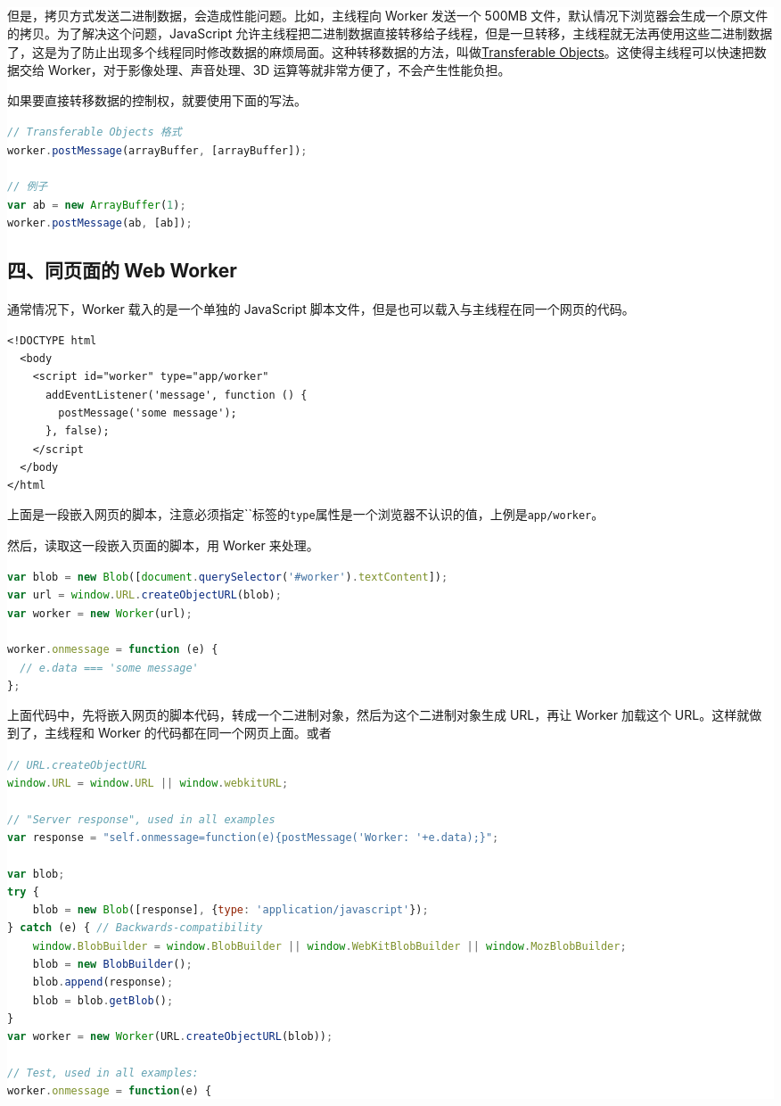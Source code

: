 但是，拷贝方式发送二进制数据，会造成性能问题。比如，主线程向 Worker 发送一个 500MB 文件，默认情况下浏览器会生成一个原文件的拷贝。为了解决这个问题，JavaScript 允许主线程把二进制数据直接转移给子线程，但是一旦转移，主线程就无法再使用这些二进制数据了，这是为了防止出现多个线程同时修改数据的麻烦局面。这种转移数据的方法，叫做[Transferable Objects](http://www.w3.org/html/wg/drafts/html/master/infrastructure.html#transferable-objects)。这使得主线程可以快速把数据交给 Worker，对于影像处理、声音处理、3D 运算等就非常方便了，不会产生性能负担。

如果要直接转移数据的控制权，就要使用下面的写法。

 ```javascript
 // Transferable Objects 格式
 worker.postMessage(arrayBuffer, [arrayBuffer]);
 
 // 例子
 var ab = new ArrayBuffer(1);
 worker.postMessage(ab, [ab]);
 ```

## 四、同页面的 Web Worker

通常情况下，Worker 载入的是一个单独的 JavaScript 脚本文件，但是也可以载入与主线程在同一个网页的代码。

 ```markup
 <!DOCTYPE html
   <body
     <script id="worker" type="app/worker"
       addEventListener('message', function () {
         postMessage('some message');
       }, false);
     </script
   </body
 </html
 ```

上面是一段嵌入网页的脚本，注意必须指定``标签的`type`属性是一个浏览器不认识的值，上例是`app/worker`。

然后，读取这一段嵌入页面的脚本，用 Worker 来处理。

 ```javascript
 var blob = new Blob([document.querySelector('#worker').textContent]);
 var url = window.URL.createObjectURL(blob);
 var worker = new Worker(url);
 
 worker.onmessage = function (e) {
   // e.data === 'some message'
 };
 ```

上面代码中，先将嵌入网页的脚本代码，转成一个二进制对象，然后为这个二进制对象生成 URL，再让 Worker 加载这个 URL。这样就做到了，主线程和 Worker 的代码都在同一个网页上面。或者

```js
// URL.createObjectURL
window.URL = window.URL || window.webkitURL;

// "Server response", used in all examples
var response = "self.onmessage=function(e){postMessage('Worker: '+e.data);}";

var blob;
try {
    blob = new Blob([response], {type: 'application/javascript'});
} catch (e) { // Backwards-compatibility
    window.BlobBuilder = window.BlobBuilder || window.WebKitBlobBuilder || window.MozBlobBuilder;
    blob = new BlobBuilder();
    blob.append(response);
    blob = blob.getBlob();
}
var worker = new Worker(URL.createObjectURL(blob));

// Test, used in all examples:
worker.onmessage = function(e) {
```